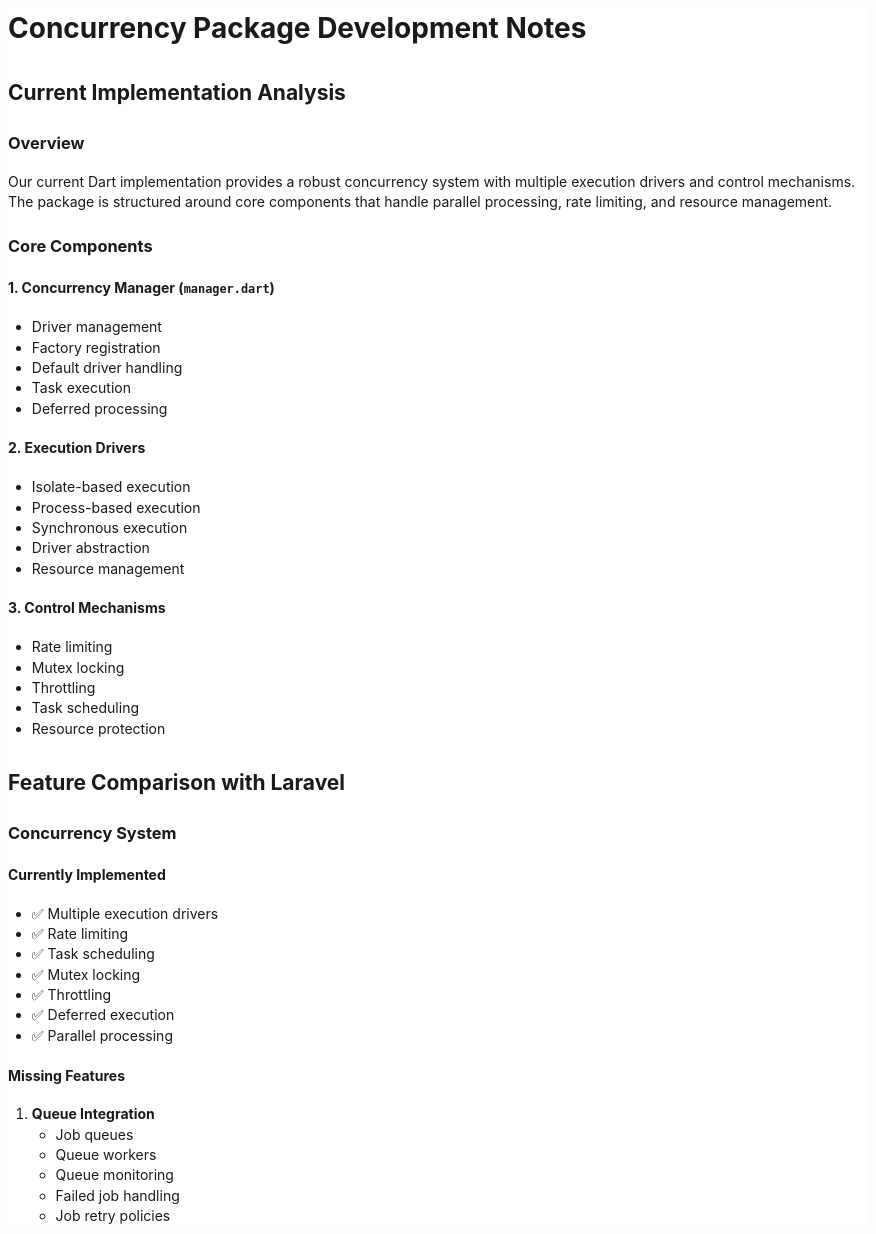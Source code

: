 # Concurrency Package Development Notes

## Current Implementation Analysis

### Overview
Our current Dart implementation provides a robust concurrency system with multiple execution drivers and control mechanisms. The package is structured around core components that handle parallel processing, rate limiting, and resource management.

### Core Components

#### 1. Concurrency Manager (`manager.dart`)
- Driver management
- Factory registration
- Default driver handling
- Task execution
- Deferred processing

#### 2. Execution Drivers
- Isolate-based execution
- Process-based execution
- Synchronous execution
- Driver abstraction
- Resource management

#### 3. Control Mechanisms
- Rate limiting
- Mutex locking
- Throttling
- Task scheduling
- Resource protection

## Feature Comparison with Laravel

### Concurrency System

#### Currently Implemented
- ✅ Multiple execution drivers
- ✅ Rate limiting
- ✅ Task scheduling
- ✅ Mutex locking
- ✅ Throttling
- ✅ Deferred execution
- ✅ Parallel processing

#### Missing Features
1. **Queue Integration**
   - Job queues
   - Queue workers
   - Queue monitoring
   - Failed job handling
   - Job retry policies
